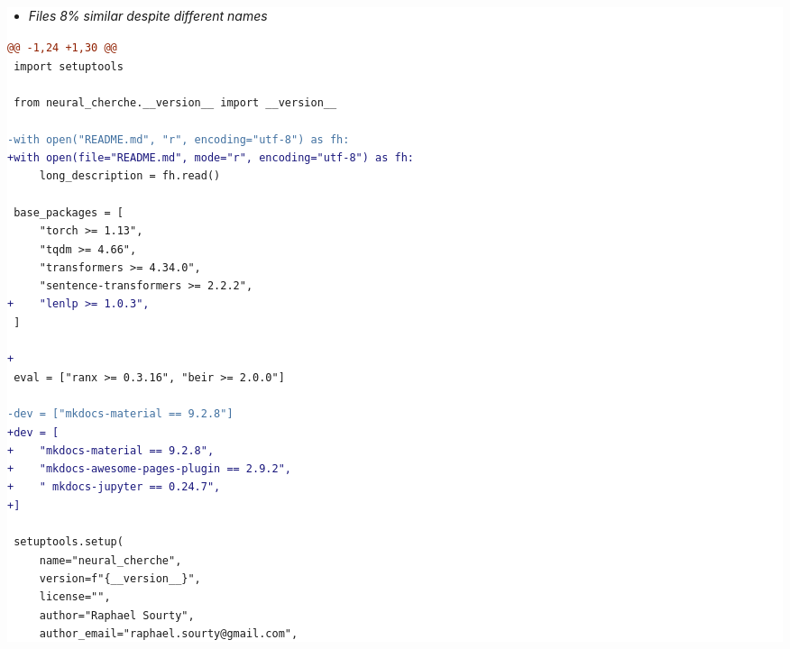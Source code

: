  * *Files 8% similar despite different names*

```diff
@@ -1,24 +1,30 @@
 import setuptools
 
 from neural_cherche.__version__ import __version__
 
-with open("README.md", "r", encoding="utf-8") as fh:
+with open(file="README.md", mode="r", encoding="utf-8") as fh:
     long_description = fh.read()
 
 base_packages = [
     "torch >= 1.13",
     "tqdm >= 4.66",
     "transformers >= 4.34.0",
     "sentence-transformers >= 2.2.2",
+    "lenlp >= 1.0.3",
 ]
 
+
 eval = ["ranx >= 0.3.16", "beir >= 2.0.0"]
 
-dev = ["mkdocs-material == 9.2.8"]
+dev = [
+    "mkdocs-material == 9.2.8",
+    "mkdocs-awesome-pages-plugin == 2.9.2",
+    " mkdocs-jupyter == 0.24.7",
+]
 
 setuptools.setup(
     name="neural_cherche",
     version=f"{__version__}",
     license="",
     author="Raphael Sourty",
     author_email="raphael.sourty@gmail.com",
```

